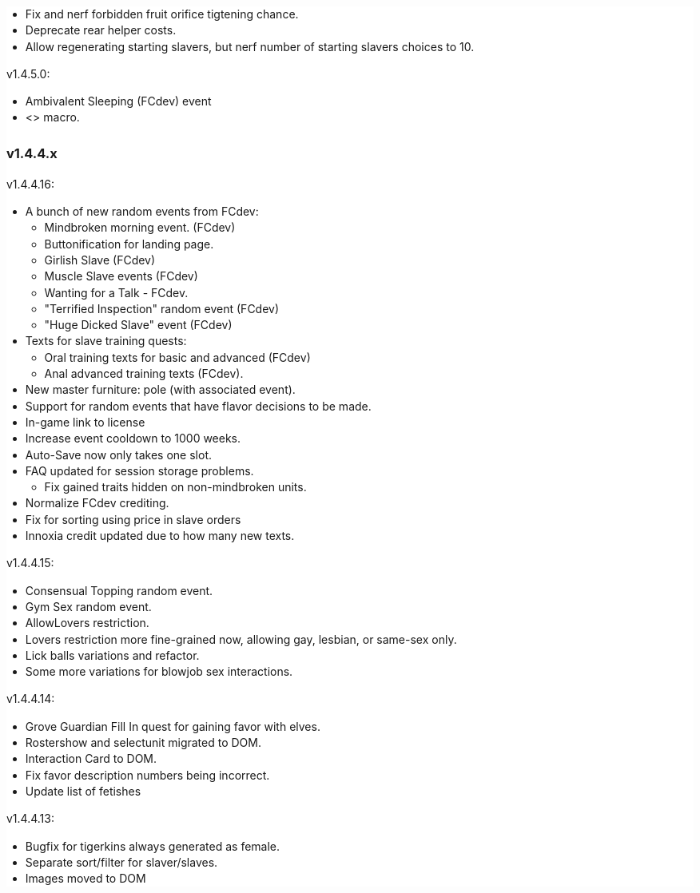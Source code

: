   - Fix and nerf forbidden fruit orifice tigtening chance.
  - Deprecate rear helper costs.
  - Allow regenerating starting slavers, but nerf number of starting slavers choices to 10.

v1.4.5.0:

  - Ambivalent Sleeping (FCdev) event
  - <<ucum>> macro.

### v1.4.4.x

v1.4.4.16:

  - A bunch of new random events from FCdev:
    - Mindbroken morning event. (FCdev)
    - Buttonification for landing page.
    - Girlish Slave (FCdev)
    - Muscle Slave events (FCdev)
    - Wanting for a Talk - FCdev.
    - "Terrified Inspection" random event (FCdev)
    - "Huge Dicked Slave" event (FCdev)
  - Texts for slave training quests:
    - Oral training texts for basic and advanced (FCdev)
    - Anal advanced training texts (FCdev).
  - New master furniture: pole (with associated event).
  - Support for random events that have flavor decisions to be made.
  - In-game link to license
  - Increase event cooldown to 1000 weeks.
  - Auto-Save now only takes one slot.
  - FAQ updated for session storage problems.
    - Fix gained traits hidden on non-mindbroken units.
  - Normalize FCdev crediting.
  - Fix for sorting using price in slave orders
  - Innoxia credit updated due to how many new texts.

v1.4.4.15:

  - Consensual Topping random event.
  - Gym Sex random event.
  - AllowLovers restriction.
  - Lovers restriction more fine-grained now, allowing gay, lesbian, or same-sex only.
  - Lick balls variations and refactor.
  - Some more variations for blowjob sex interactions.

v1.4.4.14:

  - Grove Guardian Fill In quest for gaining favor with elves.
  - Rostershow and selectunit migrated to DOM.
  - Interaction Card to DOM.
  - Fix favor description numbers being incorrect.
  - Update list of fetishes

v1.4.4.13:

  - Bugfix for tigerkins always generated as female.
  - Separate sort/filter for slaver/slaves.
  - Images moved to DOM
